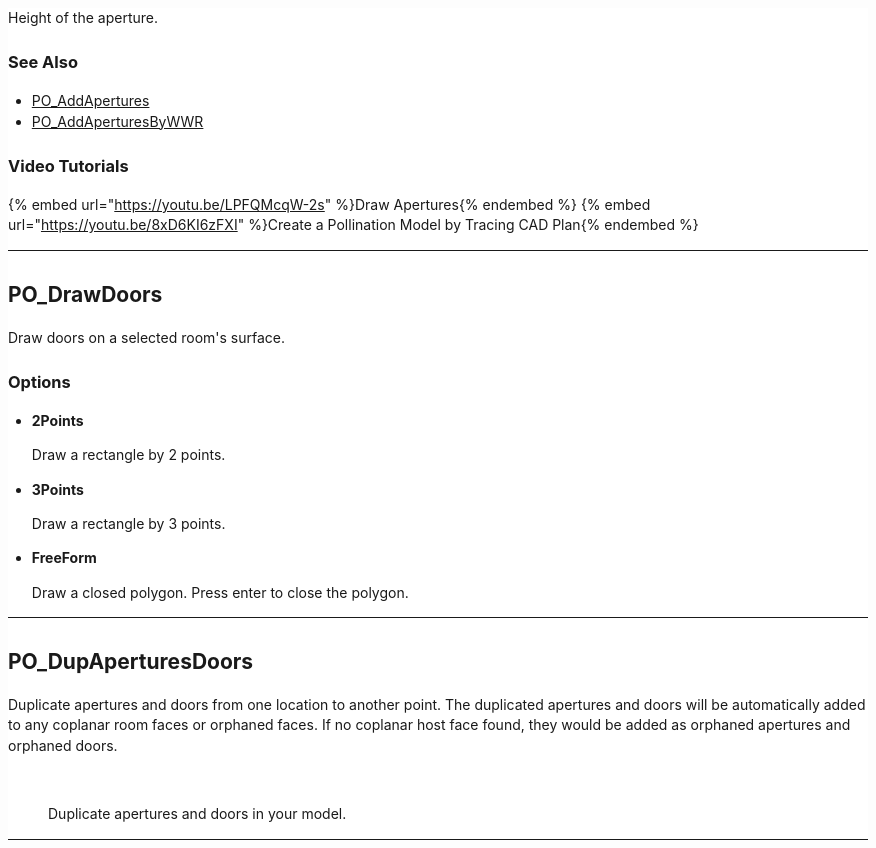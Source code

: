   Height of the aperture.


### See Also

* [PO_AddApertures](./po_addapertures.md)
* [PO_AddAperturesByWWR](./po_addaperturesbywwr.md)

### Video Tutorials

{% embed url="https://youtu.be/LPFQMcqW-2s" %}Draw Apertures{% endembed %}
{% embed url="https://youtu.be/8xD6KI6zFXI" %}Create a Pollination Model by Tracing CAD Plan{% endembed %}

---

## PO_DrawDoors

Draw doors on a selected room&apos;s surface.

### Options

* **2Points**

  Draw a rectangle by 2 points.

* **3Points**

  Draw a rectangle by 3 points.

* **FreeForm**

  Draw a closed polygon. Press enter to close the polygon.


---

## PO_DupAperturesDoors

Duplicate apertures and doors from one location to another point. 
The duplicated apertures and doors will be automatically added to any coplanar room faces or orphaned faces. 
If no coplanar host face found, they would be added as orphaned apertures and orphaned doors.

<div>
<figure>
  <img src="https://user-images.githubusercontent.com/2915573/209991329-257a0bc9-e5d0-4592-95d9-b8e5dab2f3c6.gif" alt="">
  <figcaption>
    <p>Duplicate apertures and doors in your model.</p>
  </figcaption>
</figure>
</div>

---
